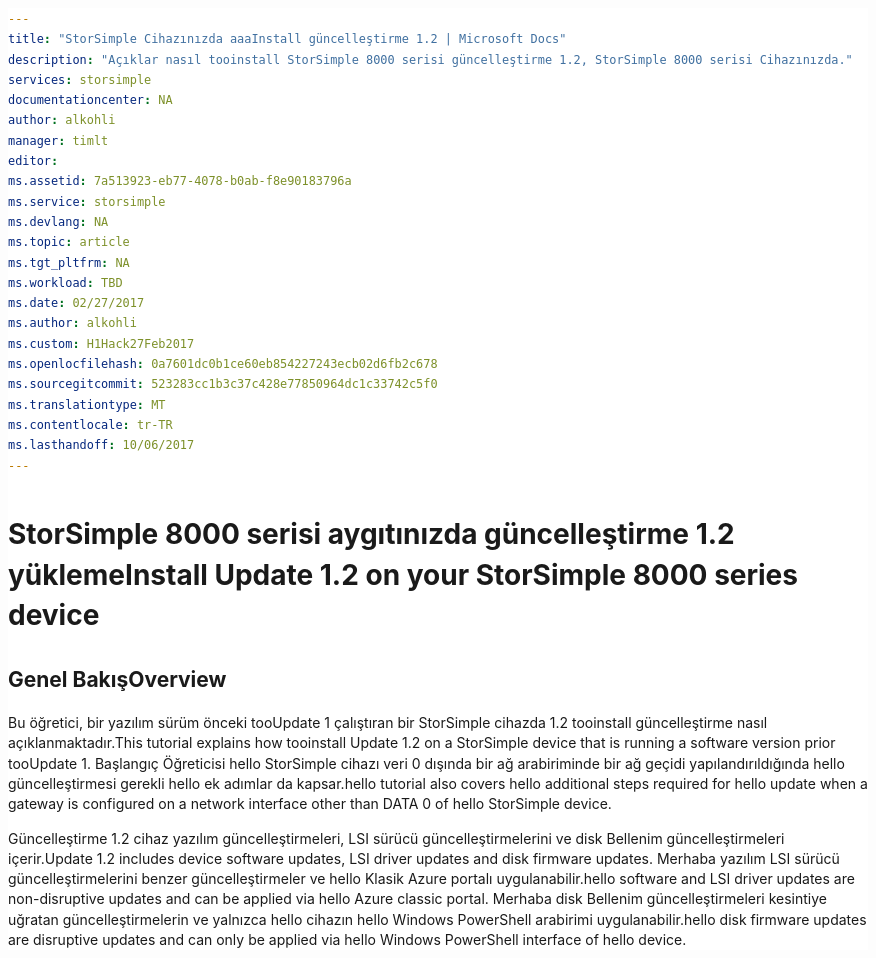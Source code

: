 ```yaml
---
title: "StorSimple Cihazınızda aaaInstall güncelleştirme 1.2 | Microsoft Docs"
description: "Açıklar nasıl tooinstall StorSimple 8000 serisi güncelleştirme 1.2, StorSimple 8000 serisi Cihazınızda."
services: storsimple
documentationcenter: NA
author: alkohli
manager: timlt
editor: 
ms.assetid: 7a513923-eb77-4078-b0ab-f8e90183796a
ms.service: storsimple
ms.devlang: NA
ms.topic: article
ms.tgt_pltfrm: NA
ms.workload: TBD
ms.date: 02/27/2017
ms.author: alkohli
ms.custom: H1Hack27Feb2017
ms.openlocfilehash: 0a7601dc0b1ce60eb854227243ecb02d6fb2c678
ms.sourcegitcommit: 523283cc1b3c37c428e77850964dc1c33742c5f0
ms.translationtype: MT
ms.contentlocale: tr-TR
ms.lasthandoff: 10/06/2017
---
```

# <a name="install-update-12-on-your-storsimple-8000-series-device"></a><span data-ttu-id="633aa-103">StorSimple 8000 serisi aygıtınızda güncelleştirme 1.2 yükleme</span><span class="sxs-lookup"><span data-stu-id="633aa-103">Install Update 1.2 on your StorSimple 8000 series device</span></span>
## <a name="overview"></a><span data-ttu-id="633aa-104">Genel Bakış</span><span class="sxs-lookup"><span data-stu-id="633aa-104">Overview</span></span>
<span data-ttu-id="633aa-105">Bu öğretici, bir yazılım sürüm önceki tooUpdate 1 çalıştıran bir StorSimple cihazda 1.2 tooinstall güncelleştirme nasıl açıklanmaktadır.</span><span class="sxs-lookup"><span data-stu-id="633aa-105">This tutorial explains how tooinstall Update 1.2 on a StorSimple device that is running a software version prior tooUpdate 1.</span></span> <span data-ttu-id="633aa-106">Başlangıç Öğreticisi hello StorSimple cihazı veri 0 dışında bir ağ arabiriminde bir ağ geçidi yapılandırıldığında hello güncelleştirmesi gerekli hello ek adımlar da kapsar.</span><span class="sxs-lookup"><span data-stu-id="633aa-106">hello tutorial also covers hello additional steps required for hello update when a gateway is configured on a network interface other than DATA 0 of hello StorSimple device.</span></span>

<span data-ttu-id="633aa-107">Güncelleştirme 1.2 cihaz yazılım güncelleştirmeleri, LSI sürücü güncelleştirmelerini ve disk Bellenim güncelleştirmeleri içerir.</span><span class="sxs-lookup"><span data-stu-id="633aa-107">Update 1.2 includes device software updates, LSI driver updates and disk firmware updates.</span></span> <span data-ttu-id="633aa-108">Merhaba yazılım LSI sürücü güncelleştirmelerini benzer güncelleştirmeler ve hello Klasik Azure portalı uygulanabilir.</span><span class="sxs-lookup"><span data-stu-id="633aa-108">hello software and LSI driver updates are non-disruptive updates and can be applied via hello Azure classic portal.</span></span> <span data-ttu-id="633aa-109">Merhaba disk Bellenim güncelleştirmeleri kesintiye uğratan güncelleştirmelerin ve yalnızca hello cihazın hello Windows PowerShell arabirimi uygulanabilir.</span><span class="sxs-lookup"><span data-stu-id="633aa-109">hello disk firmware updates are disruptive updates and can only be applied via hello Windows PowerShell interface of hello device.</span></span>
